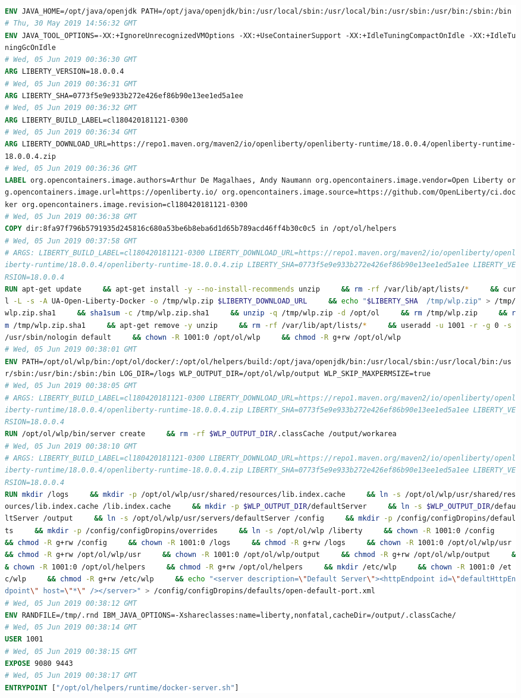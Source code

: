 ```dockerfile
ENV JAVA_HOME=/opt/java/openjdk PATH=/opt/java/openjdk/bin:/usr/local/sbin:/usr/local/bin:/usr/sbin:/usr/bin:/sbin:/bin
# Thu, 30 May 2019 14:56:32 GMT
ENV JAVA_TOOL_OPTIONS=-XX:+IgnoreUnrecognizedVMOptions -XX:+UseContainerSupport -XX:+IdleTuningCompactOnIdle -XX:+IdleTuningGcOnIdle
# Wed, 05 Jun 2019 00:36:30 GMT
ARG LIBERTY_VERSION=18.0.0.4
# Wed, 05 Jun 2019 00:36:31 GMT
ARG LIBERTY_SHA=0773f5e9e933b272e426ef86b90e13ee1ed5a1ee
# Wed, 05 Jun 2019 00:36:32 GMT
ARG LIBERTY_BUILD_LABEL=cl180420181121-0300
# Wed, 05 Jun 2019 00:36:34 GMT
ARG LIBERTY_DOWNLOAD_URL=https://repo1.maven.org/maven2/io/openliberty/openliberty-runtime/18.0.0.4/openliberty-runtime-18.0.0.4.zip
# Wed, 05 Jun 2019 00:36:36 GMT
LABEL org.opencontainers.image.authors=Arthur De Magalhaes, Andy Naumann org.opencontainers.image.vendor=Open Liberty org.opencontainers.image.url=https://openliberty.io/ org.opencontainers.image.source=https://github.com/OpenLiberty/ci.docker org.opencontainers.image.revision=cl180420181121-0300
# Wed, 05 Jun 2019 00:36:38 GMT
COPY dir:8fa97f796b5791935d245816c680a53be6b8eba6d1d65b789acd46ff4b30c0c5 in /opt/ol/helpers 
# Wed, 05 Jun 2019 00:37:58 GMT
# ARGS: LIBERTY_BUILD_LABEL=cl180420181121-0300 LIBERTY_DOWNLOAD_URL=https://repo1.maven.org/maven2/io/openliberty/openliberty-runtime/18.0.0.4/openliberty-runtime-18.0.0.4.zip LIBERTY_SHA=0773f5e9e933b272e426ef86b90e13ee1ed5a1ee LIBERTY_VERSION=18.0.0.4
RUN apt-get update     && apt-get install -y --no-install-recommends unzip     && rm -rf /var/lib/apt/lists/*     && curl -L -s -A UA-Open-Liberty-Docker -o /tmp/wlp.zip $LIBERTY_DOWNLOAD_URL     && echo "$LIBERTY_SHA  /tmp/wlp.zip" > /tmp/wlp.zip.sha1     && sha1sum -c /tmp/wlp.zip.sha1     && unzip -q /tmp/wlp.zip -d /opt/ol     && rm /tmp/wlp.zip     && rm /tmp/wlp.zip.sha1     && apt-get remove -y unzip     && rm -rf /var/lib/apt/lists/*     && useradd -u 1001 -r -g 0 -s /usr/sbin/nologin default     && chown -R 1001:0 /opt/ol/wlp     && chmod -R g+rw /opt/ol/wlp
# Wed, 05 Jun 2019 00:38:01 GMT
ENV PATH=/opt/ol/wlp/bin:/opt/ol/docker/:/opt/ol/helpers/build:/opt/java/openjdk/bin:/usr/local/sbin:/usr/local/bin:/usr/sbin:/usr/bin:/sbin:/bin LOG_DIR=/logs WLP_OUTPUT_DIR=/opt/ol/wlp/output WLP_SKIP_MAXPERMSIZE=true
# Wed, 05 Jun 2019 00:38:05 GMT
# ARGS: LIBERTY_BUILD_LABEL=cl180420181121-0300 LIBERTY_DOWNLOAD_URL=https://repo1.maven.org/maven2/io/openliberty/openliberty-runtime/18.0.0.4/openliberty-runtime-18.0.0.4.zip LIBERTY_SHA=0773f5e9e933b272e426ef86b90e13ee1ed5a1ee LIBERTY_VERSION=18.0.0.4
RUN /opt/ol/wlp/bin/server create     && rm -rf $WLP_OUTPUT_DIR/.classCache /output/workarea
# Wed, 05 Jun 2019 00:38:10 GMT
# ARGS: LIBERTY_BUILD_LABEL=cl180420181121-0300 LIBERTY_DOWNLOAD_URL=https://repo1.maven.org/maven2/io/openliberty/openliberty-runtime/18.0.0.4/openliberty-runtime-18.0.0.4.zip LIBERTY_SHA=0773f5e9e933b272e426ef86b90e13ee1ed5a1ee LIBERTY_VERSION=18.0.0.4
RUN mkdir /logs     && mkdir -p /opt/ol/wlp/usr/shared/resources/lib.index.cache     && ln -s /opt/ol/wlp/usr/shared/resources/lib.index.cache /lib.index.cache     && mkdir -p $WLP_OUTPUT_DIR/defaultServer     && ln -s $WLP_OUTPUT_DIR/defaultServer /output     && ln -s /opt/ol/wlp/usr/servers/defaultServer /config     && mkdir -p /config/configDropins/defaults     && mkdir -p /config/configDropins/overrides     && ln -s /opt/ol/wlp /liberty     && chown -R 1001:0 /config     && chmod -R g+rw /config     && chown -R 1001:0 /logs     && chmod -R g+rw /logs     && chown -R 1001:0 /opt/ol/wlp/usr     && chmod -R g+rw /opt/ol/wlp/usr     && chown -R 1001:0 /opt/ol/wlp/output     && chmod -R g+rw /opt/ol/wlp/output     && chown -R 1001:0 /opt/ol/helpers     && chmod -R g+rw /opt/ol/helpers     && mkdir /etc/wlp     && chown -R 1001:0 /etc/wlp     && chmod -R g+rw /etc/wlp     && echo "<server description=\"Default Server\"><httpEndpoint id=\"defaultHttpEndpoint\" host=\"*\" /></server>" > /config/configDropins/defaults/open-default-port.xml
# Wed, 05 Jun 2019 00:38:12 GMT
ENV RANDFILE=/tmp/.rnd IBM_JAVA_OPTIONS=-Xshareclasses:name=liberty,nonfatal,cacheDir=/output/.classCache/ 
# Wed, 05 Jun 2019 00:38:14 GMT
USER 1001
# Wed, 05 Jun 2019 00:38:15 GMT
EXPOSE 9080 9443
# Wed, 05 Jun 2019 00:38:17 GMT
ENTRYPOINT ["/opt/ol/helpers/runtime/docker-server.sh"]
```